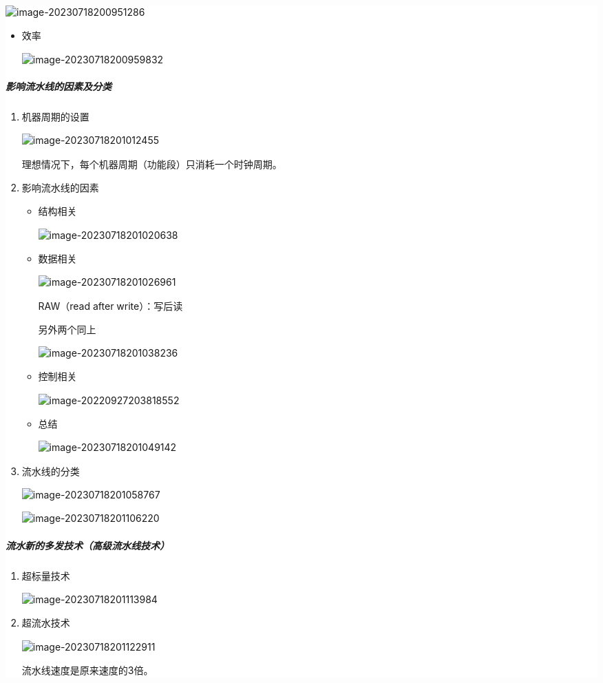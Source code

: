   ![image-20230718200951286](计组.assets/image-20230718200951286.png)

- 效率

  ![image-20230718200959832](计组.assets/image-20230718200959832.png)


##### 影响流水线的因素及分类

1. 机器周期的设置

   ![image-20230718201012455](计组.assets/image-20230718201012455.png)

   理想情况下，每个机器周期（功能段）只消耗一个时钟周期。

2. 影响流水线的因素

   - 结构相关

     ![image-20230718201020638](计组.assets/image-20230718201020638.png)

   - 数据相关

     ![image-20230718201026961](计组.assets/image-20230718201026961.png)

     RAW（read after write）：写后读

     另外两个同上

     ![image-20230718201038236](计组.assets/image-20230718201038236.png)

   - 控制相关

     ![image-20220927203818552](计组.assets/image-20220927203818552.png)

   - 总结

     ![image-20230718201049142](计组.assets/image-20230718201049142.png)

3. 流水线的分类

   ![image-20230718201058767](计组.assets/image-20230718201058767.png)

   ![image-20230718201106220](计组.assets/image-20230718201106220.png)

##### 流水新的多发技术（高级流水线技术）

1. 超标量技术

   ![image-20230718201113984](计组.assets/image-20230718201113984.png)

2. 超流水技术

   ![image-20230718201122911](计组.assets/image-20230718201122911.png)

   流水线速度是原来速度的3倍。
